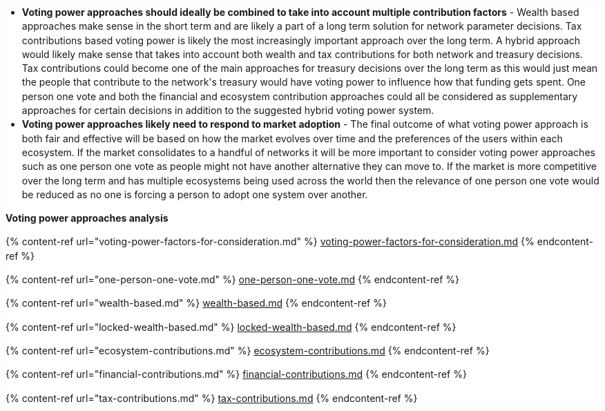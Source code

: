* **Voting power approaches should ideally be combined to take into account multiple contribution factors** - Wealth based approaches make sense in the short term and are likely a part of a long term solution for network parameter decisions. Tax contributions based voting power is likely the most increasingly important approach over the long term. A hybrid approach would likely make sense that takes into account both wealth and tax contributions for both network and treasury decisions. Tax contributions could become one of the main approaches for treasury decisions over the long term as this would just mean the people that contribute to the network's treasury would have voting power to influence how that funding gets spent. One person one vote and both the financial and ecosystem contribution approaches could all be considered as supplementary approaches for certain decisions in addition to the suggested hybrid voting power system.
* **Voting power approaches likely need to respond to market adoption** - The final outcome of what voting power approach is both fair and effective will be based on how the market evolves over time and the preferences of the users within each ecosystem. If the market consolidates to a handful of networks it will be more important to consider voting power approaches such as one person one vote as people might not have another alternative they can move to. If the market is more competitive over the long term and has multiple ecosystems being used across the world then the relevance of one person one vote would be reduced as no one is forcing a person to adopt one system over another.



**Voting power approaches analysis**

{% content-ref url="voting-power-factors-for-consideration.md" %}
[voting-power-factors-for-consideration.md](voting-power-factors-for-consideration.md)
{% endcontent-ref %}

{% content-ref url="one-person-one-vote.md" %}
[one-person-one-vote.md](one-person-one-vote.md)
{% endcontent-ref %}

{% content-ref url="wealth-based.md" %}
[wealth-based.md](wealth-based.md)
{% endcontent-ref %}

{% content-ref url="locked-wealth-based.md" %}
[locked-wealth-based.md](locked-wealth-based.md)
{% endcontent-ref %}

{% content-ref url="ecosystem-contributions.md" %}
[ecosystem-contributions.md](ecosystem-contributions.md)
{% endcontent-ref %}

{% content-ref url="financial-contributions.md" %}
[financial-contributions.md](financial-contributions.md)
{% endcontent-ref %}

{% content-ref url="tax-contributions.md" %}
[tax-contributions.md](tax-contributions.md)
{% endcontent-ref %}
